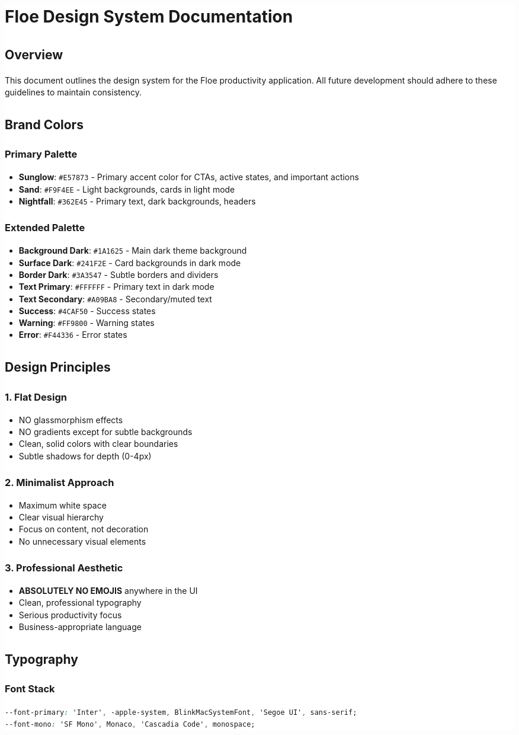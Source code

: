# Floe Design System Documentation

## Overview
This document outlines the design system for the Floe productivity application. All future development should adhere to these guidelines to maintain consistency.

## Brand Colors

### Primary Palette
- **Sunglow**: `#E57873` - Primary accent color for CTAs, active states, and important actions
- **Sand**: `#F9F4EE` - Light backgrounds, cards in light mode
- **Nightfall**: `#362E45` - Primary text, dark backgrounds, headers

### Extended Palette
- **Background Dark**: `#1A1625` - Main dark theme background
- **Surface Dark**: `#241F2E` - Card backgrounds in dark mode
- **Border Dark**: `#3A3547` - Subtle borders and dividers
- **Text Primary**: `#FFFFFF` - Primary text in dark mode
- **Text Secondary**: `#A09BA8` - Secondary/muted text
- **Success**: `#4CAF50` - Success states
- **Warning**: `#FF9800` - Warning states
- **Error**: `#F44336` - Error states

## Design Principles

### 1. Flat Design
- NO glassmorphism effects
- NO gradients except for subtle backgrounds
- Clean, solid colors with clear boundaries
- Subtle shadows for depth (0-4px)

### 2. Minimalist Approach
- Maximum white space
- Clear visual hierarchy
- Focus on content, not decoration
- No unnecessary visual elements

### 3. Professional Aesthetic
- **ABSOLUTELY NO EMOJIS** anywhere in the UI
- Clean, professional typography
- Serious productivity focus
- Business-appropriate language

## Typography

### Font Stack
```css
--font-primary: 'Inter', -apple-system, BlinkMacSystemFont, 'Segoe UI', sans-serif;
--font-mono: 'SF Mono', Monaco, 'Cascadia Code', monospace;
```
